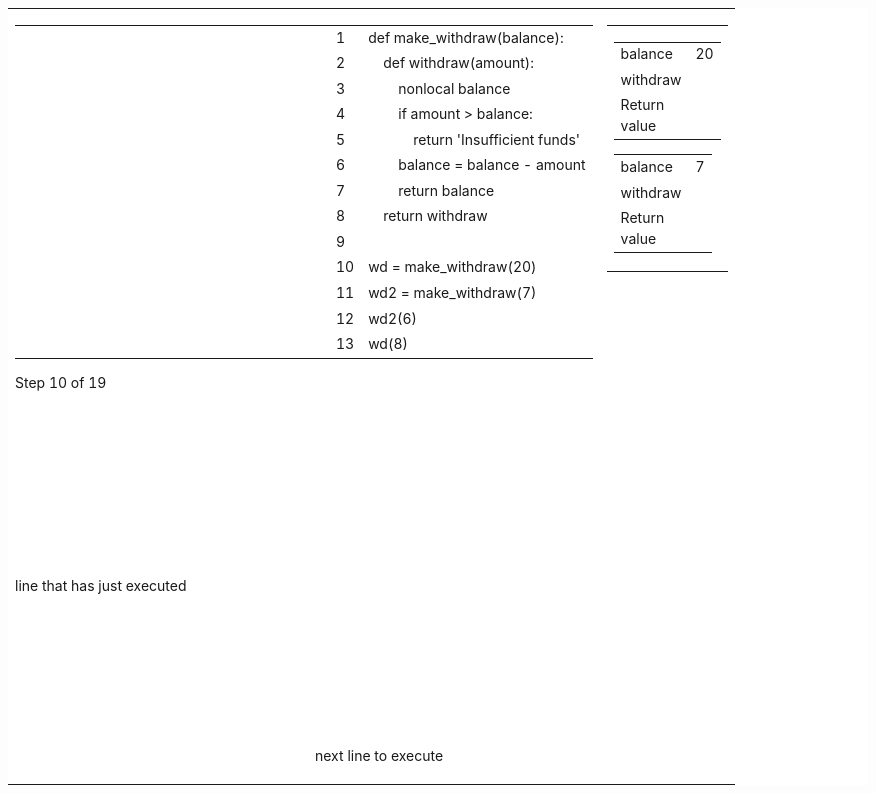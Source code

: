 <table><tbody><tr><td id="vizLayoutTdFirst"><div id="codeDisplayDiv"><div id="pyCodeOutputDiv"><table id="pyCodeOutput"><tbody><tr><td id="gutterTD" rowspan="13"><svg id="leftCodeGutterSVG" style="height: 284px;">&lt;polygon id="prevLineArrow" points="0,0 6,5 0,10" fill="#c9e6ca" transform="translate(0, 171.640625)"&gt;&lt;/polygon&gt;&lt;polygon id="curLineArrow" points="0,0 6,5 0,10" fill="#e93f34" transform="translate(0, 249.578125)"&gt;&lt;/polygon&gt;</svg></td><td id="lineNo1">1</td><td id="v9__cod1">def&nbsp;make_withdraw(balance):</td></tr><tr><td id="lineNo2">2</td><td id="v9__cod2">&nbsp;&nbsp;&nbsp;&nbsp;def&nbsp;withdraw(amount):</td></tr><tr><td id="lineNo3">3</td><td id="v9__cod3">&nbsp;&nbsp;&nbsp;&nbsp;&nbsp;&nbsp;&nbsp;&nbsp;nonlocal&nbsp;balance</td></tr><tr><td id="lineNo4">4</td><td id="v9__cod4">&nbsp;&nbsp;&nbsp;&nbsp;&nbsp;&nbsp;&nbsp;&nbsp;if&nbsp;amount&nbsp;&gt;&nbsp;balance:</td></tr><tr><td id="lineNo5">5</td><td id="v9__cod5">&nbsp;&nbsp;&nbsp;&nbsp;&nbsp;&nbsp;&nbsp;&nbsp;&nbsp;&nbsp;&nbsp;&nbsp;return&nbsp;'Insufficient&nbsp;funds'</td></tr><tr><td id="lineNo6">6</td><td id="v9__cod6">&nbsp;&nbsp;&nbsp;&nbsp;&nbsp;&nbsp;&nbsp;&nbsp;balance&nbsp;=&nbsp;balance&nbsp;-&nbsp;amount</td></tr><tr><td id="lineNo7">7</td><td id="v9__cod7">&nbsp;&nbsp;&nbsp;&nbsp;&nbsp;&nbsp;&nbsp;&nbsp;return&nbsp;balance</td></tr><tr><td id="lineNo8">8</td><td id="v9__cod8">&nbsp;&nbsp;&nbsp;&nbsp;return&nbsp;withdraw</td></tr><tr><td id="lineNo9">9</td><td id="v9__cod9"></td></tr><tr><td id="lineNo10">10</td><td id="v9__cod10">wd&nbsp;=&nbsp;make_withdraw(20)</td></tr><tr><td id="lineNo11">11</td><td id="v9__cod11">wd2&nbsp;=&nbsp;make_withdraw(7)</td></tr><tr><td id="lineNo12">12</td><td id="v9__cod12">wd2(6)</td></tr><tr><td id="lineNo13">13</td><td id="v9__cod13">wd(8)</td></tr></tbody></table></div><p><span id="curInstr">Step 10 of 19</span></p><div id="legendDiv"><svg id="prevLegendArrowSVG">&lt;polygon points="0,0 6,5 0,10" fill="#c9e6ca"&gt;&lt;/polygon&gt;</svg><p>line that has just executed</p><p><svg id="curLegendArrowSVG">&lt;polygon points="0,0 6,5 0,10" fill="#e93f34"&gt;&lt;/polygon&gt;</svg>next line to execute</p></div></div></td><td id="vizLayoutTdSecond"><div id="dataViz"><table id="stackHeapTable"><tbody><tr><td id="stack_td"><div id="stack"><div id="v9__zombie_stack0" data-frame_id="1"><table><tbody><tr id="v9__make_withdraw_f1_p_z__balance_tr"><td>balance</td><td><span>20</span></td></tr><tr id="v9__make_withdraw_f1_p_z__withdraw_tr"><td>withdraw</td><td><svg style="position:absolute;left:976.43671875px;top:24953.4625px" width="157.6109375" height="274.66875" pointer-events="none" position="absolute" version="1.1" xmlns="http://www.w3.org/1999/xhtml">&lt;path d="M 37.32890625 209.61562499999997 C 68.80546875 127.334375 68.80546875 127.334375 120.28203125 65.05312500000001" pointer-events="all" version="1.1" xmlns="http://www.w3.org/1999/xhtml" style="" fill="none" stroke="#cccccc" stroke-width="1"&gt;&lt;/path&gt;&lt;path pointer-events="all" version="1.1" xmlns="http://www.w3.org/1999/xhtml" d="M120.28203125,65.05312500000001 L116.60993311345487,74.9912181408184 L116.77847944179746,69.29283309457924 L111.21394099308131,70.53215220310608 L120.28203125,65.05312500000001" stroke="#cccccc" fill="#cccccc"&gt;&lt;/path&gt;</svg></td></tr><tr id="v9__make_withdraw_f1_p_z____return___tr"><td><span>Return<br />value</span></td><td><svg style="position:absolute;left:976.43671875px;top:24937.9515625px" width="157.6109375" height="340.159375" pointer-events="none" position="absolute" version="1.1" xmlns="http://www.w3.org/1999/xhtml">&lt;path d="M 37.32890625 259.5953125 C 68.80546875 160.07968749999998 68.80546875 160.07968749999998 120.28203125 80.5640625" pointer-events="all" version="1.1" xmlns="http://www.w3.org/1999/xhtml" style="" fill="none" stroke="#cccccc" stroke-width="1"&gt;&lt;/path&gt;&lt;path pointer-events="all" version="1.1" xmlns="http://www.w3.org/1999/xhtml" d="M120.28203125,80.5640625 L117.786484011227,90.86077284743877 L117.29346312242129,85.18125434643878 L111.9100580248504,87.05714068506586 L120.28203125,80.5640625" stroke="#cccccc" fill="#cccccc"&gt;&lt;/path&gt;</svg></td></tr></tbody></table></div><div id="v9__zombie_stack1" data-frame_id="2"><table><tbody><tr id="v9__make_withdraw_f2_p_z__balance_tr"><td>balance</td><td><span>7</span></td></tr><tr id="v9__make_withdraw_f2_p_z__withdraw_tr"><td>withdraw</td><td><svg style="position:absolute;left:975.66640625px;top:24944.9625px" width="158.62031249999998" height="476.54375" pointer-events="none" position="absolute" version="1.1" xmlns="http://www.w3.org/1999/xhtml">&lt;path d="M 37.56796875 363.67812499999997 C 69.31015624999999 228.271875 69.31015624999999 228.271875 121.05234374999998 112.86562500000001" pointer-events="all" version="1.1" xmlns="http://www.w3.org/1999/xhtml" style="" fill="none" stroke="#cccccc" stroke-width="1"&gt;&lt;/path&gt;&lt;path pointer-events="all" version="1.1" xmlns="http://www.w3.org/1999/xhtml" d="M121.05234374999998,112.86562500000001 L120.15550127564411,123.42240829682822 L118.80250486756331,117.8844122044027 L113.76795392458614,120.55897699190882 L121.05234374999998,112.86562500000001" stroke="#cccccc" fill="#cccccc"&gt;&lt;/path&gt;</svg></td></tr><tr id="v9__make_withdraw_f2_p_z____return___tr"><td><span>Return<br />value</span></td><td><svg style="position:absolute;left:975.66640625px;top:24929.4515625px" width="158.62031249999998" height="542.034375" pointer-events="none" position="absolute" version="1.1" xmlns="http://www.w3.org/1999/xhtml">&lt;path d="M 37.56796875 413.6578125 C 69.31015624999999 261.0171875 69.31015624999999 261.0171875 121.05234374999998 128.3765625" pointer-events="all" version="1.1" xmlns="http://www.w3.org/1999/xhtml" style="" fill="none" stroke="#cccccc" stroke-width="1"&gt;&lt;/path&gt;&lt;path pointer-events="all" version="1.1" xmlns="http://www.w3.org/1999/xhtml"